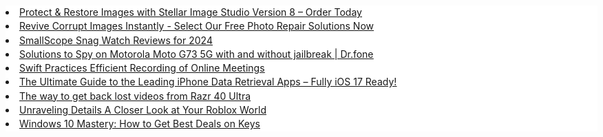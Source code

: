 <li><a href="https://data-safeguard.techidaily.com/1721268152404-protect-and-restore-images-with-stellar-image-studio-version-8-order-today/"><u>Protect & Restore Images with Stellar Image Studio Version 8 – Order Today</u></a></li>
<li><a href="https://data-safeguard.techidaily.com/1721267956102-revive-corrupt-images-instantly-select-our-free-photo-repair-solutions-now/"><u>Revive Corrupt Images Instantly - Select Our Free Photo Repair Solutions Now</u></a></li>
<li><a href="https://video-screen-grab.techidaily.com/smallscope-snag-watch-reviews-for-2024/"><u>SmallScope Snag Watch Reviews for 2024</u></a></li>
<li><a href="https://android-location-track.techidaily.com/solutions-to-spy-on-motorola-moto-g73-5g-with-and-without-jailbreak-drfone-by-drfone-virtual-android/"><u>Solutions to Spy on Motorola Moto G73 5G with and without jailbreak | Dr.fone</u></a></li>
<li><a href="https://screen-mirroring-recording.techidaily.com/swift-practices-efficient-recording-of-online-meetings/"><u>Swift Practices  Efficient Recording of Online Meetings</u></a></li>
<li><a href="https://data-safeguard.techidaily.com/1721267420415-the-ultimate-guide-to-the-leading-iphone-data-retrieval-apps-fully-ios-17-ready/"><u>The Ultimate Guide to the Leading iPhone Data Retrieval Apps – Fully iOS 17 Ready!</u></a></li>
<li><a href="https://techidaily.com/the-way-to-get-back-lost-videos-from-razr-40-ultra-by-fonelab-android-recover-video/"><u>The way to get back lost videos from Razr 40 Ultra</u></a></li>
<li><a href="https://extra-lessons.techidaily.com/unraveling-details-a-closer-look-at-your-roblox-world/"><u>Unraveling Details  A Closer Look at Your Roblox World</u></a></li>
<li><a href="https://win11.techidaily.com/windows-10-mastery-how-to-get-best-deals-on-keys/"><u>Windows 10 Mastery: How to Get Best Deals on Keys</u></a></li>
</ul></div>
